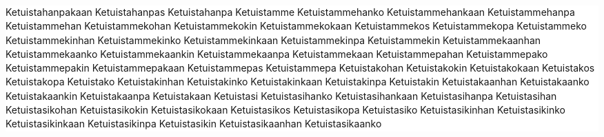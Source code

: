 Ketuistahanpakaan
Ketuistahanpas
Ketuistahanpa
Ketuistamme
Ketuistammehanko
Ketuistammehankaan
Ketuistammehanpa
Ketuistammehan
Ketuistammekohan
Ketuistammekokin
Ketuistammekokaan
Ketuistammekos
Ketuistammekopa
Ketuistammeko
Ketuistammekinhan
Ketuistammekinko
Ketuistammekinkaan
Ketuistammekinpa
Ketuistammekin
Ketuistammekaanhan
Ketuistammekaanko
Ketuistammekaankin
Ketuistammekaanpa
Ketuistammekaan
Ketuistammepahan
Ketuistammepako
Ketuistammepakin
Ketuistammepakaan
Ketuistammepas
Ketuistammepa
Ketuistakohan
Ketuistakokin
Ketuistakokaan
Ketuistakos
Ketuistakopa
Ketuistako
Ketuistakinhan
Ketuistakinko
Ketuistakinkaan
Ketuistakinpa
Ketuistakin
Ketuistakaanhan
Ketuistakaanko
Ketuistakaankin
Ketuistakaanpa
Ketuistakaan
Ketuistasi
Ketuistasihanko
Ketuistasihankaan
Ketuistasihanpa
Ketuistasihan
Ketuistasikohan
Ketuistasikokin
Ketuistasikokaan
Ketuistasikos
Ketuistasikopa
Ketuistasiko
Ketuistasikinhan
Ketuistasikinko
Ketuistasikinkaan
Ketuistasikinpa
Ketuistasikin
Ketuistasikaanhan
Ketuistasikaanko